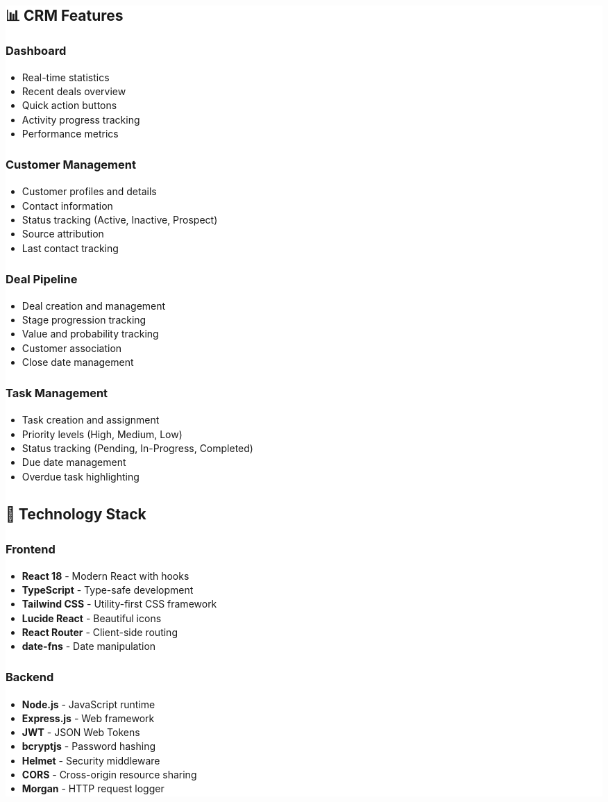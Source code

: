 ## 📊 CRM Features

### Dashboard
- Real-time statistics
- Recent deals overview
- Quick action buttons
- Activity progress tracking
- Performance metrics

### Customer Management
- Customer profiles and details
- Contact information
- Status tracking (Active, Inactive, Prospect)
- Source attribution
- Last contact tracking

### Deal Pipeline
- Deal creation and management
- Stage progression tracking
- Value and probability tracking
- Customer association
- Close date management

### Task Management
- Task creation and assignment
- Priority levels (High, Medium, Low)
- Status tracking (Pending, In-Progress, Completed)
- Due date management
- Overdue task highlighting

## 🔧 Technology Stack

### Frontend
- **React 18** - Modern React with hooks
- **TypeScript** - Type-safe development
- **Tailwind CSS** - Utility-first CSS framework
- **Lucide React** - Beautiful icons
- **React Router** - Client-side routing
- **date-fns** - Date manipulation

### Backend
- **Node.js** - JavaScript runtime
- **Express.js** - Web framework
- **JWT** - JSON Web Tokens
- **bcryptjs** - Password hashing
- **Helmet** - Security middleware
- **CORS** - Cross-origin resource sharing
- **Morgan** - HTTP request logger
